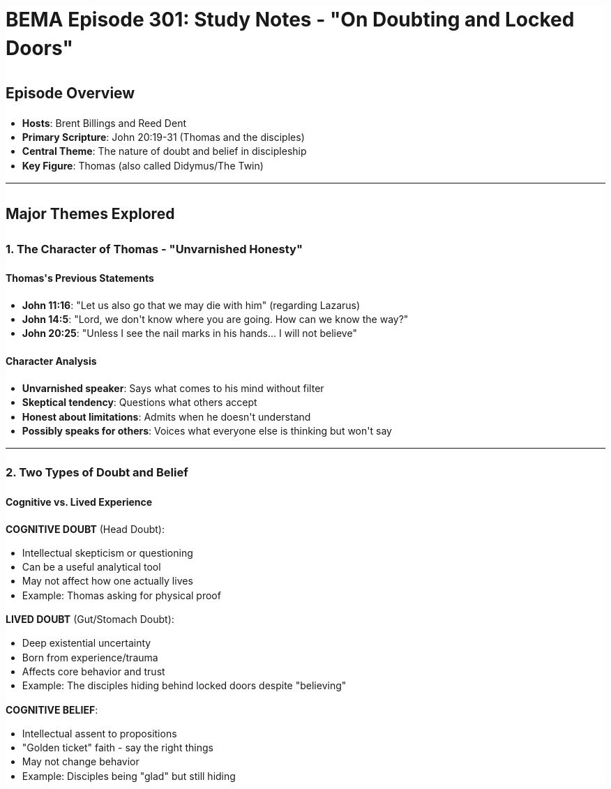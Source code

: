 # BEMA Episode 301: Study Notes - "On Doubting and Locked Doors"

## Episode Overview

- **Hosts**: Brent Billings and Reed Dent
- **Primary Scripture**: John 20:19-31 (Thomas and the disciples)
- **Central Theme**: The nature of doubt and belief in discipleship
- **Key Figure**: Thomas (also called Didymus/The Twin)

---

## Major Themes Explored

### 1. The Character of Thomas - "Unvarnished Honesty"

#### Thomas's Previous Statements

- **John 11:16**: "Let us also go that we may die with him" (regarding Lazarus)
- **John 14:5**: "Lord, we don't know where you are going. How can we know the way?"
- **John 20:25**: "Unless I see the nail marks in his hands... I will not believe"

#### Character Analysis

- **Unvarnished speaker**: Says what comes to his mind without filter
- **Skeptical tendency**: Questions what others accept
- **Honest about limitations**: Admits when he doesn't understand
- **Possibly speaks for others**: Voices what everyone else is thinking but won't say

---

### 2. Two Types of Doubt and Belief

#### Cognitive vs. Lived Experience

**COGNITIVE DOUBT** (Head Doubt):

- Intellectual skepticism or questioning
- Can be a useful analytical tool
- May not affect how one actually lives
- Example: Thomas asking for physical proof

**LIVED DOUBT** (Gut/Stomach Doubt):

- Deep existential uncertainty
- Born from experience/trauma
- Affects core behavior and trust
- Example: The disciples hiding behind locked doors despite "believing"

**COGNITIVE BELIEF**:

- Intellectual assent to propositions
- "Golden ticket" faith - say the right things
- May not change behavior
- Example: Disciples being "glad" but still hiding
